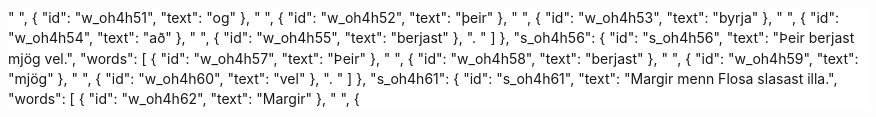 " ",
{
"id": "w_oh4h51",
"text": "og"
},
" ",
{
"id": "w_oh4h52",
"text": "þeir"
},
" ",
{
"id": "w_oh4h53",
"text": "byrja"
},
" ",
{
"id": "w_oh4h54",
"text": "að"
},
" ",
{
"id": "w_oh4h55",
"text": "berjast"
},
". "
]
},
"s_oh4h56": {
"id": "s_oh4h56",
"text": "Þeir berjast mjög vel.",
"words": [
{
"id": "w_oh4h57",
"text": "Þeir"
},
" ",
{
"id": "w_oh4h58",
"text": "berjast"
},
" ",
{
"id": "w_oh4h59",
"text": "mjög"
},
" ",
{
"id": "w_oh4h60",
"text": "vel"
},
". "
]
},
"s_oh4h61": {
"id": "s_oh4h61",
"text": "Margir menn Flosa slasast illa.",
"words": [
{
"id": "w_oh4h62",
"text": "Margir"
},
" ",
{